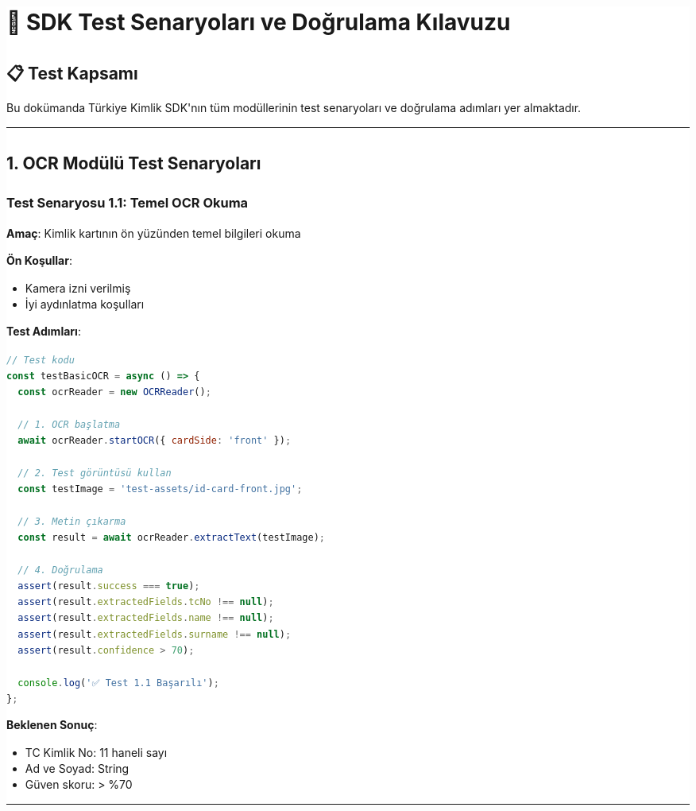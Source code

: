 # 🧪 SDK Test Senaryoları ve Doğrulama Kılavuzu

## 📋 Test Kapsamı

Bu dokümanda Türkiye Kimlik SDK'nın tüm modüllerinin test senaryoları ve doğrulama adımları yer almaktadır.

---

## 1. OCR Modülü Test Senaryoları

### Test Senaryosu 1.1: Temel OCR Okuma

**Amaç**: Kimlik kartının ön yüzünden temel bilgileri okuma

**Ön Koşullar**:
- Kamera izni verilmiş
- İyi aydınlatma koşulları

**Test Adımları**:
```javascript
// Test kodu
const testBasicOCR = async () => {
  const ocrReader = new OCRReader();
  
  // 1. OCR başlatma
  await ocrReader.startOCR({ cardSide: 'front' });
  
  // 2. Test görüntüsü kullan
  const testImage = 'test-assets/id-card-front.jpg';
  
  // 3. Metin çıkarma
  const result = await ocrReader.extractText(testImage);
  
  // 4. Doğrulama
  assert(result.success === true);
  assert(result.extractedFields.tcNo !== null);
  assert(result.extractedFields.name !== null);
  assert(result.extractedFields.surname !== null);
  assert(result.confidence > 70);
  
  console.log('✅ Test 1.1 Başarılı');
};
```

**Beklenen Sonuç**:
- TC Kimlik No: 11 haneli sayı
- Ad ve Soyad: String
- Güven skoru: > %70

---
